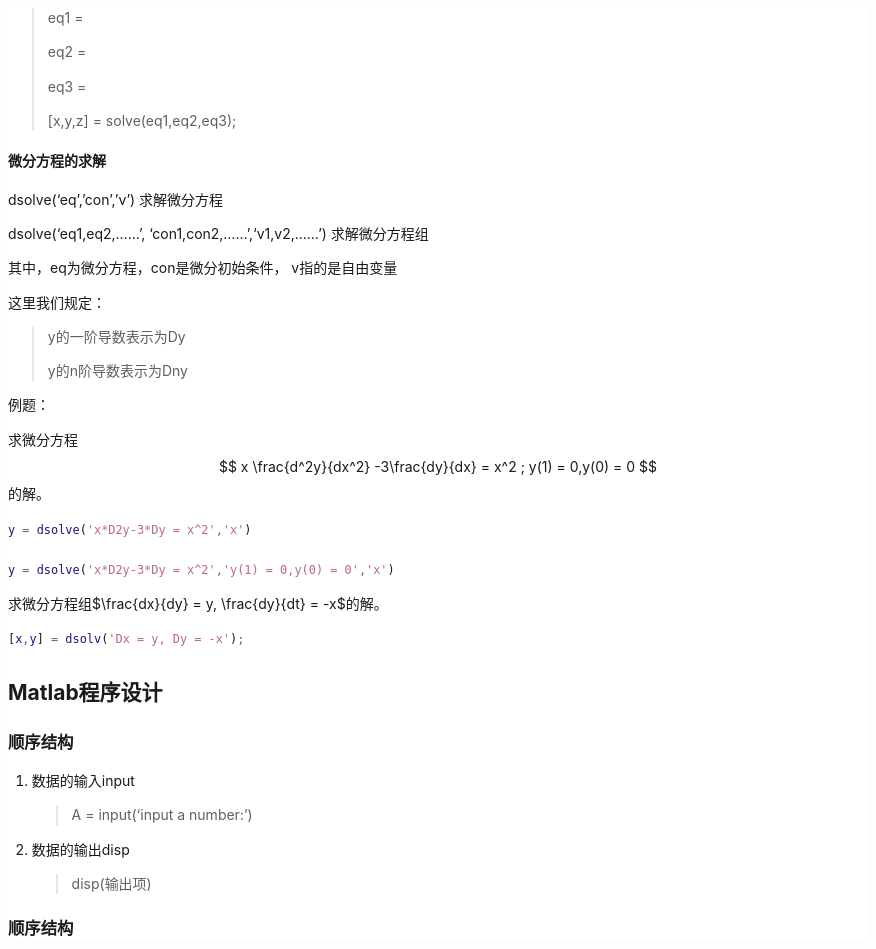 > eq1 = 
>
> eq2 = 
>
> eq3 = 
>
> [x,y,z] = solve(eq1,eq2,eq3);

#### 微分方程的求解

dsolve(‘eq’,’con’,’v’) 求解微分方程

dsolve(‘eq1,eq2,……’, ‘con1,con2,……’,‘v1,v2,……’) 求解微分方程组

其中，eq为微分方程，con是微分初始条件， v指的是自由变量

这里我们规定：

> y的一阶导数表示为Dy
>
> y的n阶导数表示为Dny

例题：

求微分方程
$$
x \frac{d^2y}{dx^2} -3\frac{dy}{dx} = x^2 ; y(1) = 0,y(0) = 0
$$
的解。

```matlab
y = dsolve('x*D2y-3*Dy = x^2','x')

y = dsolve('x*D2y-3*Dy = x^2','y(1) = 0,y(0) = 0','x')
```

求微分方程组$\frac{dx}{dy} = y, \frac{dy}{dt} = -x$的解。

```matlab
[x,y] = dsolv('Dx = y, Dy = -x');
```



## Matlab程序设计

### 顺序结构

1. 数据的输入input

   > A = input(‘input a number:’)

2. 数据的输出disp

   > disp(输出项)

### 顺序结构
